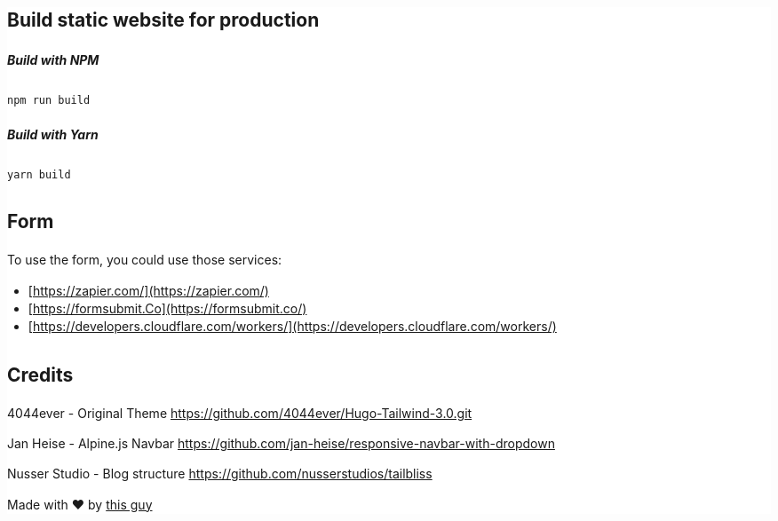 ## Build static website for production
##### Build with NPM
`npm run build`
##### Build with Yarn
`yarn build`

## Form
To use the form, you could use those services:
- [https://zapier.com/](https://zapier.com/)
- [https://formsubmit.Co](https://formsubmit.co/)
- [https://developers.cloudflare.com/workers/](https://developers.cloudflare.com/workers/)


## Credits
4044ever - Original Theme
https://github.com/4044ever/Hugo-Tailwind-3.0.git

Jan Heise - Alpine.js Navbar
https://github.com/jan-heise/responsive-navbar-with-dropdown

Nusser Studio - Blog structure
https://github.com/nusserstudios/tailbliss

Made with ❤️ by [this guy](https://twitter.com/afrodudeonabike)
